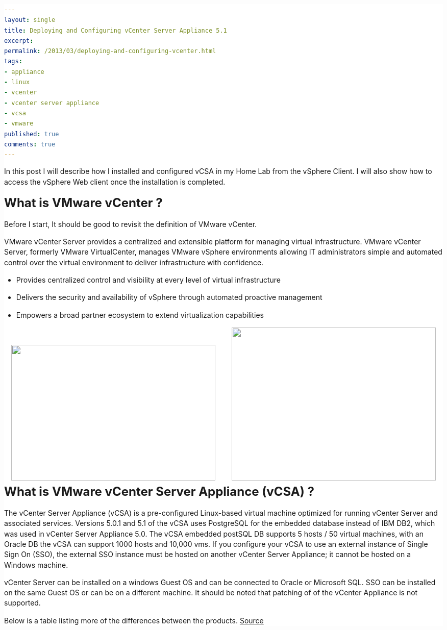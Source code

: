 ```yaml
---
layout: single
title: Deploying and Configuring vCenter Server Appliance 5.1
excerpt:
permalink: /2013/03/deploying-and-configuring-vcenter.html
tags:
- appliance
- linux
- vcenter
- vcenter server appliance
- vcsa
- vmware
published: true
comments: true
---
```

In this post I will describe how I installed and configured vCSA in my Home Lab from the vSphere Client. I will also show how to access the vSphere Web client once the installation is completed.

<b><span style="font-size: x-large;">What is VMware vCenter ?</b>

Before I start, It should be good to revisit the definition of VMware vCenter.

VMware vCenter Server provides a centralized and extensible platform for managing virtual infrastructure. VMware vCenter Server, formerly VMware VirtualCenter, manages VMware vSphere environments allowing IT administrators simple and automated control over the virtual environment to deliver infrastructure with confidence.


* Provides centralized control and visibility at every level of virtual infrastructure

* Delivers the security and availability of vSphere through automated proactive management

* Empowers a broad partner ecosystem to extend virtualization capabilities

<a href="{{ site.url }}/images/2013/20130401_Deploying_and_Configuring_vCenter_Server_Appliance_5.1/VMware-vCenter-Topology__452693609__-600x400.jpg" imageanchor="1" style="margin-left: 1em; margin-right: 1em;"><img border="0" height="266" src="{{ site.url }}/images/2013/20130401_Deploying_and_Configuring_vCenter_Server_Appliance_5.1/VMware-vCenter-Topology__1437384629__-400x267.jpg" width="400" /></a>
<a href="{{ site.url }}/images/2013/20130401_Deploying_and_Configuring_vCenter_Server_Appliance_5.1/vCenterServer_Diagram1__1668057562__-548x411.jpg" imageanchor="1" style="margin-left: 1em; margin-right: 1em;"><img border="0" height="300" src="{{ site.url }}/images/2013/20130401_Deploying_and_Configuring_vCenter_Server_Appliance_5.1/vCenterServer_Diagram1__1305226956__-400x300.jpg" width="400" /></a><span style="font-size: x-large;"><b>What is VMware vCenter Server Appliance (vCSA) ?</b>

The vCenter Server Appliance (vCSA) is a pre-configured Linux-based virtual machine optimized for running vCenter Server and associated services. Versions 5.0.1 and 5.1 of the vCSA uses PostgreSQL for the embedded database instead of IBM DB2, which was used in vCenter Server Appliance 5.0.
The vCSA embedded postSQL DB supports 5 hosts / 50 virtual machines, with an Oracle DB the vCSA can support 1000 hosts and 10,000 vms. If you configure your vCSA to use an external instance of Single Sign On (SSO), the external SSO instance must be hosted on another vCenter Server Appliance; it cannot be hosted on a Windows machine.

vCenter Server can be installed on a windows Guest OS and can be connected to Oracle or Microsoft SQL. SSO can be installed on the same Guest OS or can be on a different machine. It should be noted that patching of of the vCenter Appliance is not supported.

Below is a table listing more of the differences between the products.
<a href="http://blogs.vmware.com/kb/2013/05/physical-or-appliance-upgrading-to-vcenter-server-5-1.html#.UcjB3fm1HOU" target="_blank">Source</a>
